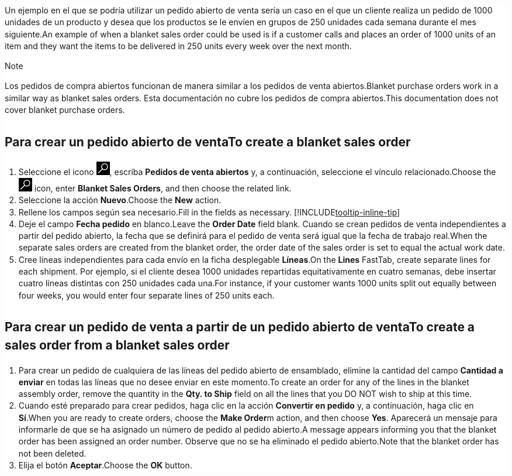 <span data-ttu-id="00354-109">Un ejemplo en el que se podría utilizar un pedido abierto de venta sería un caso en el que un cliente realiza un pedido de 1000 unidades de un producto y desea que los productos se le envíen en grupos de 250 unidades cada semana durante el mes siguiente.</span><span class="sxs-lookup"><span data-stu-id="00354-109">An example of when a blanket sales order could be used is if a customer calls and places an order of 1000 units of an item and they want the items to be delivered in 250 units every week over the next month.</span></span>

> [!NOTE]
> <span data-ttu-id="00354-110">Los pedidos de compra abiertos funcionan de manera similar a los pedidos de venta abiertos.</span><span class="sxs-lookup"><span data-stu-id="00354-110">Blanket purchase orders work in a similar way as blanket sales orders.</span></span> <span data-ttu-id="00354-111">Esta documentación no cubre los pedidos de compra abiertos.</span><span class="sxs-lookup"><span data-stu-id="00354-111">This documentation does not cover blanket purchase orders.</span></span>

## <a name="to-create-a-blanket-sales-order"></a><span data-ttu-id="00354-112">Para crear un pedido abierto de venta</span><span class="sxs-lookup"><span data-stu-id="00354-112">To create a blanket sales order</span></span>  
1. <span data-ttu-id="00354-113">Seleccione el icono ![Buscar página o informe](media/ui-search/search_small.png "icono Buscar página o informe"), escriba **Pedidos de venta abiertos** y, a continuación, seleccione el vínculo relacionado.</span><span class="sxs-lookup"><span data-stu-id="00354-113">Choose the ![Search for Page or Report](media/ui-search/search_small.png "Search for Page or Report icon") icon, enter **Blanket Sales Orders**, and then choose the related link.</span></span>  
2. <span data-ttu-id="00354-114">Seleccione la acción **Nuevo**.</span><span class="sxs-lookup"><span data-stu-id="00354-114">Choose the **New** action.</span></span>  
3. <span data-ttu-id="00354-115">Rellene los campos según sea necesario.</span><span class="sxs-lookup"><span data-stu-id="00354-115">Fill in the fields as necessary.</span></span> [!INCLUDE[tooltip-inline-tip](includes/tooltip-inline-tip_md.md)]
4.  <span data-ttu-id="00354-116">Deje el campo **Fecha pedido** en blanco.</span><span class="sxs-lookup"><span data-stu-id="00354-116">Leave the **Order Date** field blank.</span></span> <span data-ttu-id="00354-117">Cuando se crean pedidos de venta independientes a partir del pedido abierto, la fecha que se definirá para el pedido de venta será igual que la fecha de trabajo real.</span><span class="sxs-lookup"><span data-stu-id="00354-117">When the separate sales orders are created from the blanket order, the order date of the sales order is set to equal the actual work date.</span></span>
5. <span data-ttu-id="00354-118">Cree líneas independientes para cada envío en la ficha desplegable **Líneas**.</span><span class="sxs-lookup"><span data-stu-id="00354-118">On the **Lines** FastTab, create separate lines for each shipment.</span></span> <span data-ttu-id="00354-119">Por ejemplo, si el cliente desea 1000 unidades repartidas equitativamente en cuatro semanas, debe insertar cuatro líneas distintas con 250 unidades cada una.</span><span class="sxs-lookup"><span data-stu-id="00354-119">For instance, if your customer wants 1000 units split out equally between four weeks, you would enter four separate lines of 250 units each.</span></span>   

## <a name="to-create-a-sales-order-from-a-blanket-sales-order"></a><span data-ttu-id="00354-120">Para crear un pedido de venta a partir de un pedido abierto de venta</span><span class="sxs-lookup"><span data-stu-id="00354-120">To create a sales order from a blanket sales order</span></span>  

1.  <span data-ttu-id="00354-121">Para crear un pedido de cualquiera de las líneas del pedido abierto de ensamblado, elimine la cantidad del campo **Cantidad a enviar** en todas las líneas que no desee enviar en este momento.</span><span class="sxs-lookup"><span data-stu-id="00354-121">To create an order for any of the lines in the blanket assembly order, remove the quantity in the **Qty. to Ship** field on all the lines that you DO NOT wish to ship at this time.</span></span>  
2.  <span data-ttu-id="00354-122">Cuando esté preparado para crear pedidos, haga clic en la acción **Convertir en pedido** y, a continuación, haga clic en **Sí**.</span><span class="sxs-lookup"><span data-stu-id="00354-122">When you are ready to create orders, choose the **Make Order**m action, and then choose **Yes**.</span></span> <span data-ttu-id="00354-123">Aparecerá un mensaje para informarle de que se ha asignado un número de pedido al pedido abierto.</span><span class="sxs-lookup"><span data-stu-id="00354-123">A message appears informing you that the blanket order has been assigned an order number.</span></span> <span data-ttu-id="00354-124">Observe que no se ha eliminado el pedido abierto.</span><span class="sxs-lookup"><span data-stu-id="00354-124">Note that the blanket order has not been deleted.</span></span>  
3.  <span data-ttu-id="00354-125">Elija el botón **Aceptar**.</span><span class="sxs-lookup"><span data-stu-id="00354-125">Choose the **OK** button.</span></span>  
